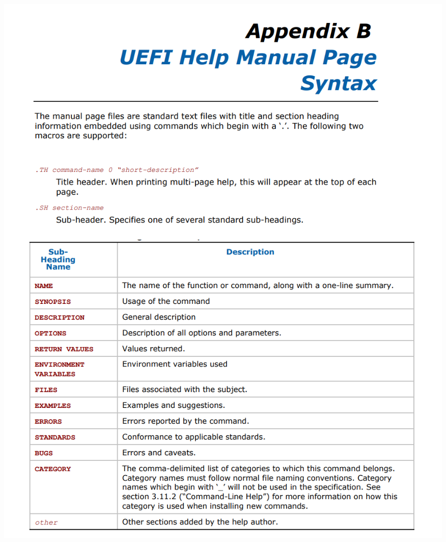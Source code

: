 <figure><img src="../.gitbook/assets/image (15) (3).png" alt=""><figcaption></figcaption></figure>

<figure><img src="../.gitbook/assets/image (7) (1) (1).png" alt=""><figcaption></figcaption></figure>
